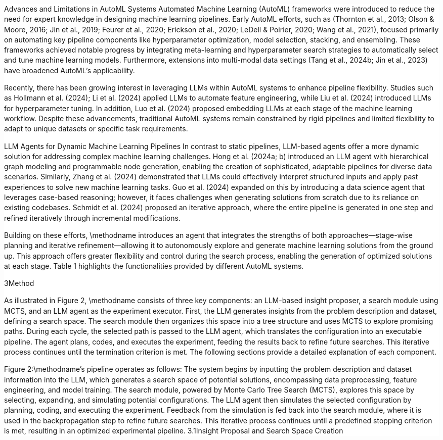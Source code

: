 Advances and Limitations in AutoML Systems Automated Machine Learning (AutoML) frameworks were introduced to reduce the need for expert knowledge in designing machine learning pipelines. Early AutoML efforts, such as (Thornton et al., 2013; Olson & Moore, 2016; Jin et al., 2019; Feurer et al., 2020; Erickson et al., 2020; LeDell & Poirier, 2020; Wang et al., 2021), focused primarily on automating key pipeline components like hyperparameter optimization, model selection, stacking, and ensembling. These frameworks achieved notable progress by integrating meta-learning and hyperparameter search strategies to automatically select and tune machine learning models. Furthermore, extensions into multi-modal data settings (Tang et al., 2024b; Jin et al., 2023) have broadened AutoML’s applicability.

Recently, there has been growing interest in leveraging LLMs within AutoML systems to enhance pipeline flexibility. Studies such as Hollmann et al. (2024); Li et al. (2024) applied LLMs to automate feature engineering, while Liu et al. (2024) introduced LLMs for hyperparameter tuning. In addition, Luo et al. (2024) proposed embedding LLMs at each stage of the machine learning workflow. Despite these advancements, traditional AutoML systems remain constrained by rigid pipelines and limited flexibility to adapt to unique datasets or specific task requirements.

LLM Agents for Dynamic Machine Learning Pipelines In contrast to static pipelines, LLM-based agents offer a more dynamic solution for addressing complex machine learning challenges. Hong et al. (2024a; b) introduced an LLM agent with hierarchical graph modeling and programmable node generation, enabling the creation of sophisticated, adaptable pipelines for diverse data scenarios. Similarly, Zhang et al. (2024) demonstrated that LLMs could effectively interpret structured inputs and apply past experiences to solve new machine learning tasks. Guo et al. (2024) expanded on this by introducing a data science agent that leverages case-based reasoning; however, it faces challenges when generating solutions from scratch due to its reliance on existing codebases. Schmidt et al. (2024) proposed an iterative approach, where the entire pipeline is generated in one step and refined iteratively through incremental modifications.

Building on these efforts, \methodname introduces an agent that integrates the strengths of both approaches—stage-wise planning and iterative refinement—allowing it to autonomously explore and generate machine learning solutions from the ground up. This approach offers greater flexibility and control during the search process, enabling the generation of optimized solutions at each stage. Table 1 highlights the functionalities provided by different AutoML systems.

3Method

As illustrated in Figure 2, \methodname consists of three key components: an LLM-based insight proposer, a search module using MCTS, and an LLM agent as the experiment executor. First, the LLM generates insights from the problem description and dataset, defining a search space. The search module then organizes this space into a tree structure and uses MCTS to explore promising paths. During each cycle, the selected path is passed to the LLM agent, which translates the configuration into an executable pipeline. The agent plans, codes, and executes the experiment, feeding the results back to refine future searches. This iterative process continues until the termination criterion is met. The following sections provide a detailed explanation of each component.

Figure 2:\methodname’s pipeline operates as follows: The system begins by inputting the problem description and dataset information into the LLM, which generates a search space of potential solutions, encompassing data preprocessing, feature engineering, and model training. The search module, powered by Monte Carlo Tree Search (MCTS), explores this space by selecting, expanding, and simulating potential configurations. The LLM agent then simulates the selected configuration by planning, coding, and executing the experiment. Feedback from the simulation is fed back into the search module, where it is used in the backpropagation step to refine future searches. This iterative process continues until a predefined stopping criterion is met, resulting in an optimized experimental pipeline.
3.1Insight Proposal and Search Space Creation
